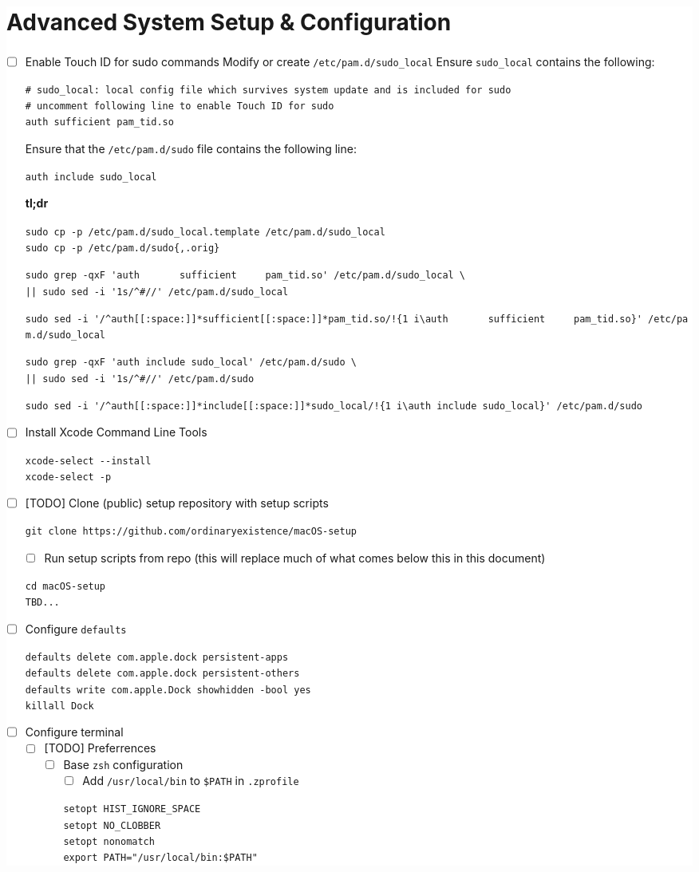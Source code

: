 
# Advanced System Setup & Configuration

- [ ] Enable Touch ID for sudo commands
  Modify or create `/etc/pam.d/sudo_local`
  Ensure `sudo_local` contains the following:
  ```
  # sudo_local: local config file which survives system update and is included for sudo
  # uncomment following line to enable Touch ID for sudo
  auth sufficient pam_tid.so
  ```
  Ensure that the `/etc/pam.d/sudo` file contains the following line:
  ```
  auth include sudo_local
  ```
  __tl;dr__
  ```
  sudo cp -p /etc/pam.d/sudo_local.template /etc/pam.d/sudo_local
  sudo cp -p /etc/pam.d/sudo{,.orig}
  ```
  ```
  sudo grep -qxF 'auth       sufficient     pam_tid.so' /etc/pam.d/sudo_local \
  || sudo sed -i '1s/^#//' /etc/pam.d/sudo_local
  ```
  ```
  sudo sed -i '/^auth[[:space:]]*sufficient[[:space:]]*pam_tid.so/!{1 i\auth       sufficient     pam_tid.so}' /etc/pam.d/sudo_local
  ```
  ```
  sudo grep -qxF 'auth include sudo_local' /etc/pam.d/sudo \
  || sudo sed -i '1s/^#//' /etc/pam.d/sudo
  ```
  ```
  sudo sed -i '/^auth[[:space:]]*include[[:space:]]*sudo_local/!{1 i\auth include sudo_local}' /etc/pam.d/sudo
  ```
- [ ] Install Xcode Command Line Tools
  ```
  xcode-select --install
  xcode-select -p
  ```
- [ ] [TODO] Clone (public) setup repository with setup scripts
  ```
  git clone https://github.com/ordinaryexistence/macOS-setup
  ```
	- [ ] Run setup scripts from repo (this will replace much of what comes below this in this document)
    ```
    cd macOS-setup
    TBD...
    ```
- [ ] Configure `defaults`
  ```
  defaults delete com.apple.dock persistent-apps
  defaults delete com.apple.dock persistent-others
  defaults write com.apple.Dock showhidden -bool yes
  killall Dock
  ```
- [ ] Configure terminal
  - [ ] [TODO] Preferrences
	- [ ] Base `zsh` configuration
		- [ ] Add `/usr/local/bin` to `$PATH` in `.zprofile`
      ```
      setopt HIST_IGNORE_SPACE
      setopt NO_CLOBBER
      setopt nonomatch
      export PATH="/usr/local/bin:$PATH"